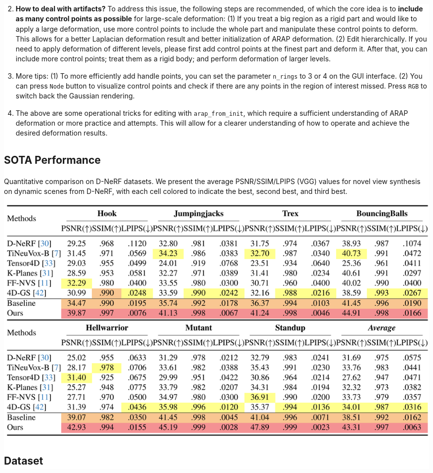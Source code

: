 2. **How to deal with artifacts?** To address this issue, the following steps are recommended, of which the core idea is to **include as many control points as possible** for large-scale deformation: (1) If you treat a big region as a rigid part and would like to apply a large deformation, use more control points to include the whole part and manipulate these control points to deform. This allows for a better Laplacian deformation result and better initialization of ARAP deformation. (2) Edit hierarchically. If you need to apply deformation of different levels, please first add control points at the finest part and deform it. After that, you can include more control points; treat them as a rigid body; and perform deformation of larger levels.

3. More tips: (1) To more efficiently add handle points, you can set the parameter `n_rings` to 3 or 4 on the GUI interface. (2) You can press `Node` button to visualize control points and check if there are any points in the region of interest missed. Press `RGB` to switch back the Gaussian rendering.

4. The above are some operational tricks for editing with `arap_from_init`, which require a sufficient understanding of ARAP deformation or more practice and attempts. This will allow for a clearer understanding of how to operate and achieve the desired deformation results.

## SOTA Performance

Quantitative comparison on D-NeRF datasets. We present the average PSNR/SSIM/LPIPS (VGG) values for novel view synthesis on dynamic scenes from D-NeRF, with each cell colored to indicate the best, second best, and third best.
<div align="center">
  <img src="./assets/D-NeRF-Results.png" width="100%" height="100%">
</div>

## Dataset
